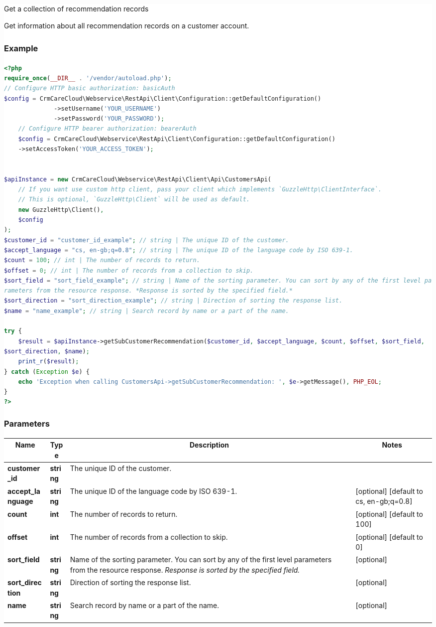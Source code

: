Get a collection of recommendation records

Get information about all recommendation records on a customer account.

### Example
```php
<?php
require_once(__DIR__ . '/vendor/autoload.php');
// Configure HTTP basic authorization: basicAuth
$config = CrmCareCloud\Webservice\RestApi\Client\Configuration::getDefaultConfiguration()
              ->setUsername('YOUR_USERNAME')
              ->setPassword('YOUR_PASSWORD');
    // Configure HTTP bearer authorization: bearerAuth
    $config = CrmCareCloud\Webservice\RestApi\Client\Configuration::getDefaultConfiguration()
    ->setAccessToken('YOUR_ACCESS_TOKEN');


$apiInstance = new CrmCareCloud\Webservice\RestApi\Client\Api\CustomersApi(
    // If you want use custom http client, pass your client which implements `GuzzleHttp\ClientInterface`.
    // This is optional, `GuzzleHttp\Client` will be used as default.
    new GuzzleHttp\Client(),
    $config
);
$customer_id = "customer_id_example"; // string | The unique ID of the customer.
$accept_language = "cs, en-gb;q=0.8"; // string | The unique ID of the language code by ISO 639-1.
$count = 100; // int | The number of records to return.
$offset = 0; // int | The number of records from a collection to skip.
$sort_field = "sort_field_example"; // string | Name of the sorting parameter. You can sort by any of the first level parameters from the resource response. *Response is sorted by the specified field.*
$sort_direction = "sort_direction_example"; // string | Direction of sorting the response list.
$name = "name_example"; // string | Search record by name or a part of the name.

try {
    $result = $apiInstance->getSubCustomerRecommendation($customer_id, $accept_language, $count, $offset, $sort_field, $sort_direction, $name);
    print_r($result);
} catch (Exception $e) {
    echo 'Exception when calling CustomersApi->getSubCustomerRecommendation: ', $e->getMessage(), PHP_EOL;
}
?>
```

### Parameters

Name | Type | Description  | Notes
------------- | ------------- | ------------- | -------------
 **customer_id** | **string**| The unique ID of the customer. |
 **accept_language** | **string**| The unique ID of the language code by ISO 639-1. | [optional] [default to cs, en-gb;q&#x3D;0.8]
 **count** | **int**| The number of records to return. | [optional] [default to 100]
 **offset** | **int**| The number of records from a collection to skip. | [optional] [default to 0]
 **sort_field** | **string**| Name of the sorting parameter. You can sort by any of the first level parameters from the resource response. *Response is sorted by the specified field.* | [optional]
 **sort_direction** | **string**| Direction of sorting the response list. | [optional]
 **name** | **string**| Search record by name or a part of the name. | [optional]

